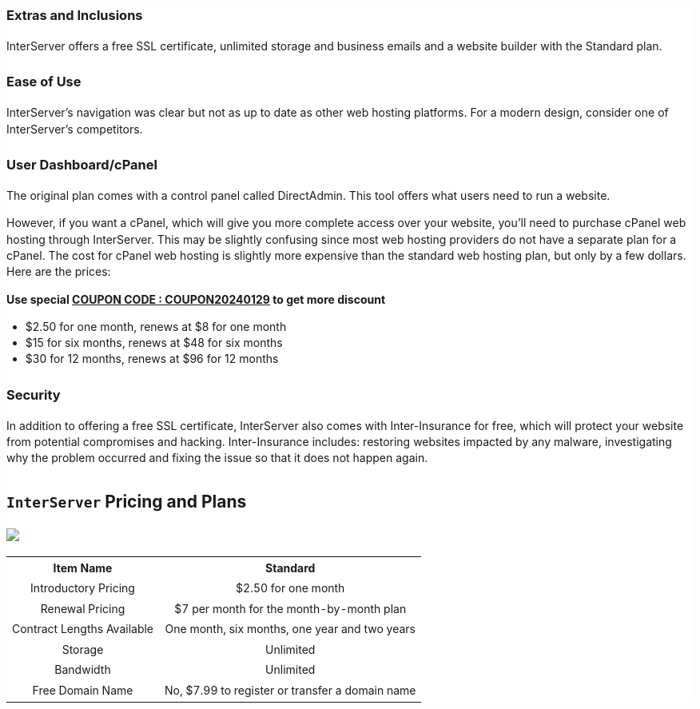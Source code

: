 ### Extras and Inclusions
InterServer offers a free SSL certificate, unlimited storage and business emails and a website builder with the Standard plan.

### Ease of Use
InterServer’s navigation was clear but not as up to date as other web hosting platforms. For a modern design, consider one of InterServer’s competitors.

### User Dashboard/cPanel
The original plan comes with a control panel called DirectAdmin. This tool offers what users need to run a website.

However, if you want a cPanel, which will give you more complete access over your website, you’ll need to purchase cPanel web hosting through InterServer. 
This may be slightly confusing since most web hosting providers do not have a separate plan for a cPanel. The cost for cPanel web hosting is slightly more expensive than the standard web hosting
plan, but only by a few dollars. Here are the prices:

<strong>Use special [COUPON CODE : COUPON20240129](https://www.interserver.net/r/919860) to get more discount</strong>

* $2.50 for one month, renews at $8 for one month
* $15 for six months, renews at $48 for six months
* $30 for 12 months, renews at $96 for 12 months
### Security
In addition to offering a free SSL certificate, InterServer also comes with Inter-Insurance for free, which will protect your website from potential compromises and hacking. 
Inter-Insurance includes: restoring websites impacted by any malware, investigating why the problem occurred and fixing the issue so that it does not happen again.

## <span id = "user-content-6"> <span id = "t6">`InterServer` Pricing and Plans</span> </span>
[<img src="https://www.interserver.net/logos/Y2019-1970x90-new-1.gif">](https://www.interserver.net/r/919860)

<table id="price" style="text-align: center;">
  <tr>
    <th>Item Name</th>
    <th>Standard</th>
  </tr>
  <tr>
    <td>Introductory Pricing</td>
    <td>$2.50 for one month</td> 
  </tr>
  <tr>
    <td>Renewal Pricing</td>
    <td>$7 per month for the month-by-month plan</td>
  </tr>
  <tr>
    <td>Contract Lengths Available</td> 
    <td>One month, six months, one year and two years</td>
  </tr>
  <tr>
    <td>Storage</td>
    <td>Unlimited</td>
  </tr>
  <tr>
    <td>Bandwidth</td>
    <td>Unlimited</td>
  </tr>
  <tr>
    <td>Free Domain Name</td>
    <td>No, $7.99 to register or transfer a domain name</td>